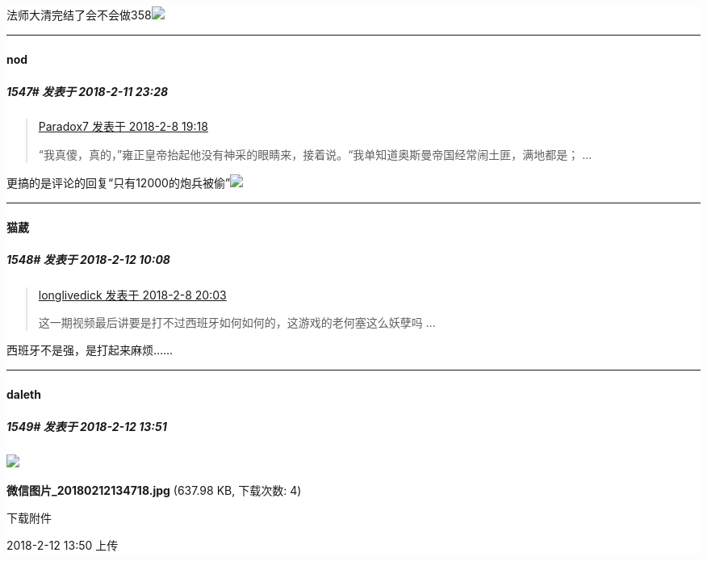 法师大清完结了会不会做358<img src="https://static.saraba1st.com/image/smiley/face2017/034.png" referrerpolicy="no-referrer">







-----

####  nod  
##### 1547#       发表于 2018-2-11 23:28



<blockquote><a href="httphttps://bbs.saraba1st.com/2b/forum.php?mod=redirect&amp;goto=findpost&amp;pid=38501367&amp;ptid=1072297" target="_blank">Paradox7 发表于 2018-2-8 19:18</a>

“我真傻，真的，”雍正皇帝抬起他没有神采的眼睛来，接着说。“我单知道奥斯曼帝国经常闹土匪，满地都是； ...</blockquote>
更搞的是评论的回复“只有12000的炮兵被偷”<img src="https://static.saraba1st.com/image/smiley/face2017/020.png" referrerpolicy="no-referrer">







-----

####  猫葳  
##### 1548#       发表于 2018-2-12 10:08



<blockquote><a href="httphttps://bbs.saraba1st.com/2b/forum.php?mod=redirect&amp;goto=findpost&amp;pid=38501756&amp;ptid=1072297" target="_blank">longlivedick 发表于 2018-2-8 20:03</a>

这一期视频最后讲要是打不过西班牙如何如何的，这游戏的老何塞这么妖孽吗 ...</blockquote>
西班牙不是强，是打起来麻烦……







-----

####  daleth  
##### 1549#       发表于 2018-2-12 13:51




<img src="https://img.saraba1st.com/forum/201802/12/135007zyx5sy8whrxwn5hx.jpg" referrerpolicy="no-referrer">


<strong>微信图片_20180212134718.jpg</strong> (637.98 KB, 下载次数: 4)

下载附件

2018-2-12 13:50 上传



